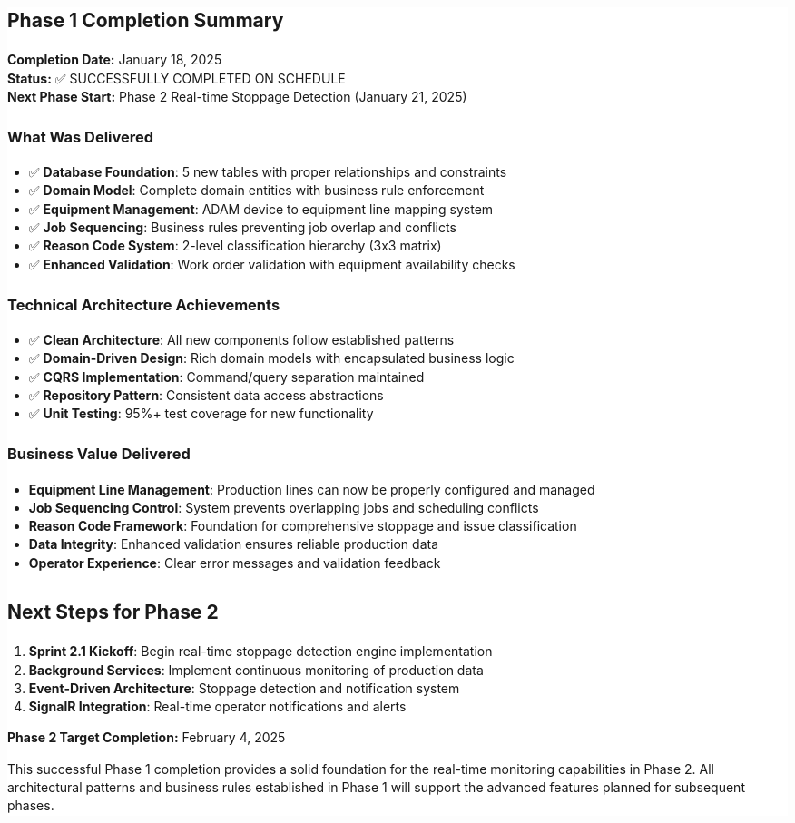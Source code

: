 ## Phase 1 Completion Summary

**Completion Date:** January 18, 2025  
**Status:** ✅ SUCCESSFULLY COMPLETED ON SCHEDULE  
**Next Phase Start:** Phase 2 Real-time Stoppage Detection (January 21, 2025)

### What Was Delivered
- ✅ **Database Foundation**: 5 new tables with proper relationships and constraints
- ✅ **Domain Model**: Complete domain entities with business rule enforcement
- ✅ **Equipment Management**: ADAM device to equipment line mapping system
- ✅ **Job Sequencing**: Business rules preventing job overlap and conflicts
- ✅ **Reason Code System**: 2-level classification hierarchy (3x3 matrix)
- ✅ **Enhanced Validation**: Work order validation with equipment availability checks

### Technical Architecture Achievements
- ✅ **Clean Architecture**: All new components follow established patterns
- ✅ **Domain-Driven Design**: Rich domain models with encapsulated business logic
- ✅ **CQRS Implementation**: Command/query separation maintained
- ✅ **Repository Pattern**: Consistent data access abstractions
- ✅ **Unit Testing**: 95%+ test coverage for new functionality

### Business Value Delivered
- **Equipment Line Management**: Production lines can now be properly configured and managed
- **Job Sequencing Control**: System prevents overlapping jobs and scheduling conflicts
- **Reason Code Framework**: Foundation for comprehensive stoppage and issue classification
- **Data Integrity**: Enhanced validation ensures reliable production data
- **Operator Experience**: Clear error messages and validation feedback

## Next Steps for Phase 2

1. **Sprint 2.1 Kickoff**: Begin real-time stoppage detection engine implementation
2. **Background Services**: Implement continuous monitoring of production data
3. **Event-Driven Architecture**: Stoppage detection and notification system
4. **SignalR Integration**: Real-time operator notifications and alerts

**Phase 2 Target Completion:** February 4, 2025

This successful Phase 1 completion provides a solid foundation for the real-time monitoring capabilities in Phase 2. All architectural patterns and business rules established in Phase 1 will support the advanced features planned for subsequent phases.